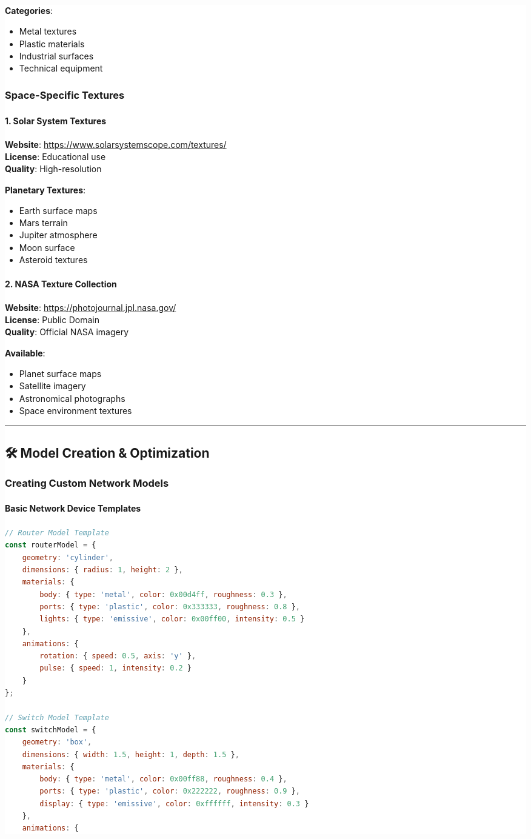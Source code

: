 **Categories**:
- Metal textures
- Plastic materials
- Industrial surfaces
- Technical equipment

### **Space-Specific Textures**

#### **1. Solar System Textures**
**Website**: https://www.solarsystemscope.com/textures/  
**License**: Educational use  
**Quality**: High-resolution

**Planetary Textures**:
- Earth surface maps
- Mars terrain
- Jupiter atmosphere
- Moon surface
- Asteroid textures

#### **2. NASA Texture Collection**
**Website**: https://photojournal.jpl.nasa.gov/  
**License**: Public Domain  
**Quality**: Official NASA imagery

**Available**:
- Planet surface maps
- Satellite imagery
- Astronomical photographs
- Space environment textures

---

## 🛠️ **Model Creation & Optimization**

### **Creating Custom Network Models**

#### **Basic Network Device Templates**
```javascript
// Router Model Template
const routerModel = {
    geometry: 'cylinder',
    dimensions: { radius: 1, height: 2 },
    materials: {
        body: { type: 'metal', color: 0x00d4ff, roughness: 0.3 },
        ports: { type: 'plastic', color: 0x333333, roughness: 0.8 },
        lights: { type: 'emissive', color: 0x00ff00, intensity: 0.5 }
    },
    animations: {
        rotation: { speed: 0.5, axis: 'y' },
        pulse: { speed: 1, intensity: 0.2 }
    }
};

// Switch Model Template
const switchModel = {
    geometry: 'box',
    dimensions: { width: 1.5, height: 1, depth: 1.5 },
    materials: {
        body: { type: 'metal', color: 0x00ff88, roughness: 0.4 },
        ports: { type: 'plastic', color: 0x222222, roughness: 0.9 },
        display: { type: 'emissive', color: 0xffffff, intensity: 0.3 }
    },
    animations: {
```